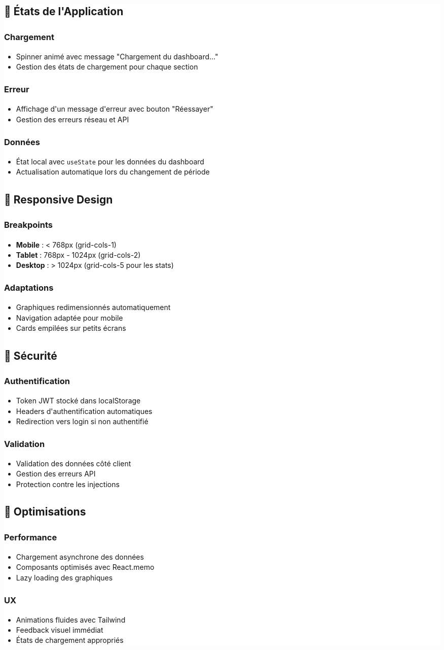 ## 🔄 États de l'Application

### Chargement
- Spinner animé avec message "Chargement du dashboard..."
- Gestion des états de chargement pour chaque section

### Erreur
- Affichage d'un message d'erreur avec bouton "Réessayer"
- Gestion des erreurs réseau et API

### Données
- État local avec `useState` pour les données du dashboard
- Actualisation automatique lors du changement de période

## 📱 Responsive Design

### Breakpoints
- **Mobile** : < 768px (grid-cols-1)
- **Tablet** : 768px - 1024px (grid-cols-2)
- **Desktop** : > 1024px (grid-cols-5 pour les stats)

### Adaptations
- Graphiques redimensionnés automatiquement
- Navigation adaptée pour mobile
- Cards empilées sur petits écrans

## 🔐 Sécurité

### Authentification
- Token JWT stocké dans localStorage
- Headers d'authentification automatiques
- Redirection vers login si non authentifié

### Validation
- Validation des données côté client
- Gestion des erreurs API
- Protection contre les injections

## 🚀 Optimisations

### Performance
- Chargement asynchrone des données
- Composants optimisés avec React.memo
- Lazy loading des graphiques

### UX
- Animations fluides avec Tailwind
- Feedback visuel immédiat
- États de chargement appropriés
